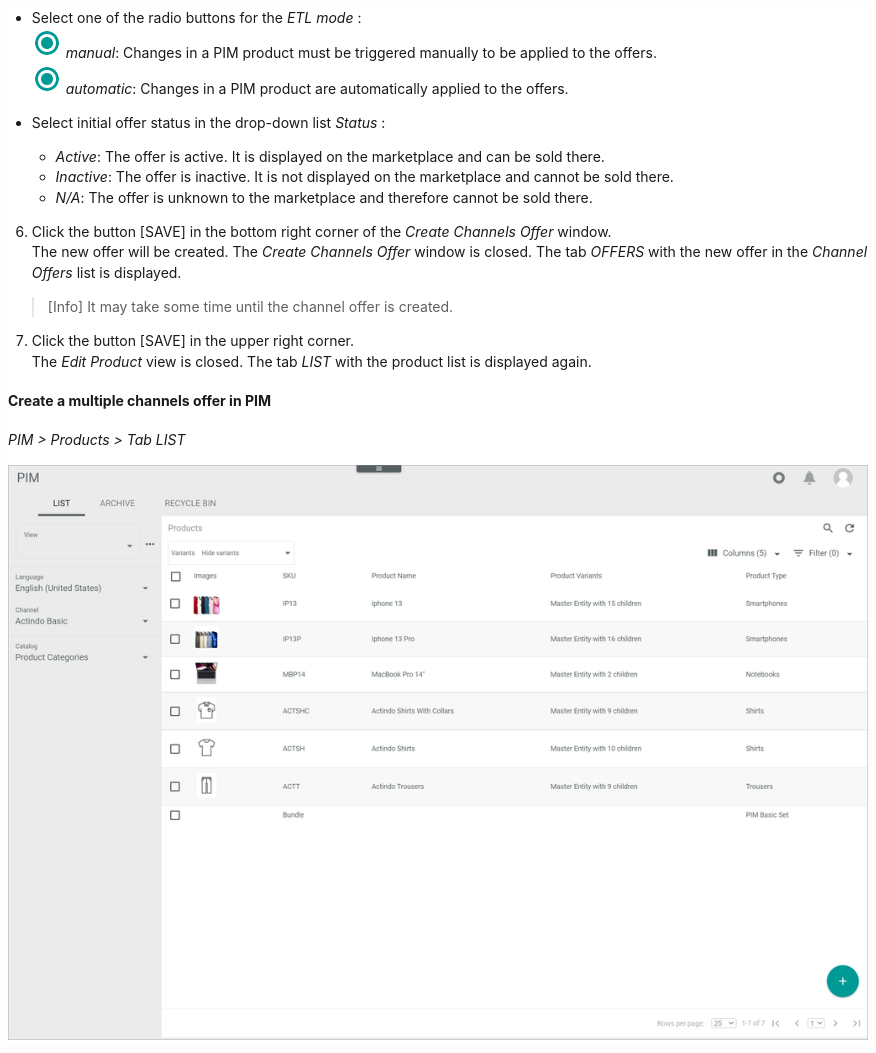   + Select one of the radio buttons for the *ETL mode* :   
   ![Radionbutton](/Assets/Icons/Radiobutton.png "[Radiobutton]") *manual*: Changes in a PIM product must be triggered manually to be applied to the offers.   
   ![Radionbutton](/Assets/Icons/Radiobutton.png "[Radiobutton]") *automatic*: Changes in a PIM product are automatically applied to the offers.

  + Select initial offer status in the drop-down list *Status* :   
    + *Active*: The offer is active. It is displayed on the marketplace and can be sold there.   
    + *Inactive*: The offer is inactive. It is not displayed on the marketplace and cannot be sold there.   
    + *N/A*: The offer is unknown to the marketplace and therefore cannot be sold there.   


6. Click the button [SAVE] in the bottom right corner of the *Create Channels Offer* window.   
  The new offer will be created. The *Create Channels Offer* window is closed. The tab *OFFERS* with the new offer in the *Channel Offers* list is displayed.

  > [Info] It may take some time until the channel offer is created.

7. Click the button [SAVE] in the upper right corner.   
  The *Edit Product* view is closed. The tab *LIST* with the product list is displayed again.


#### Create a multiple channels offer in PIM

*PIM > Products > Tab LIST*

![PIM Products](/Assets/Screenshots/PIM/Products/List/Products.png "[PIM Products]")


[comment]: <> (Please explain the difference between product and article!)
[comment]: <> (JULIAN: Hier könnten man noch unterbringen wie man zusätzliche Felder mapped ausm PIM raus oder Felder ausm Omni-Channel ins PIM übernimmt)
[comment]: <> (Note for reuse: In case of webshops the procedure can be little bit more complicated because there are potential conflicts to be resolved)
  [comment]: <> (Is that correct? Why does this window exist when I cannot make any changes?)